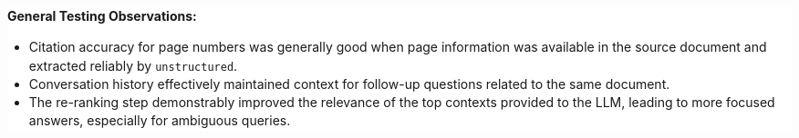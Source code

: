 **General Testing Observations:**
*   Citation accuracy for page numbers was generally good when page information was available in the source document and extracted reliably by `unstructured`.
*   Conversation history effectively maintained context for follow-up questions related to the same document.
*   The re-ranking step demonstrably improved the relevance of the top contexts provided to the LLM, leading to more focused answers, especially for ambiguous queries.